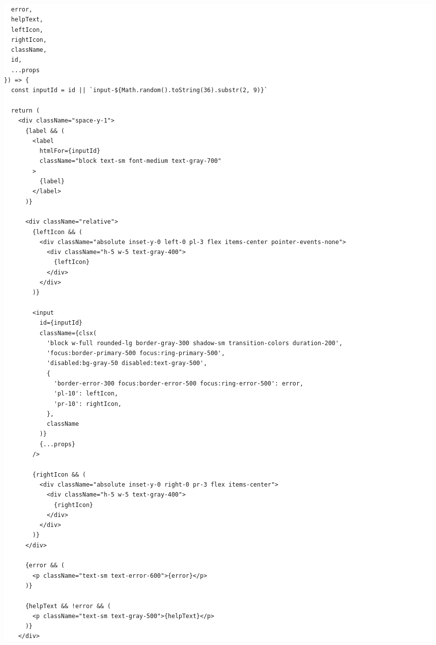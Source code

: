 ```tsx
  error,
  helpText,
  leftIcon,
  rightIcon,
  className,
  id,
  ...props
}) => {
  const inputId = id || `input-${Math.random().toString(36).substr(2, 9)}`
  
  return (
    <div className="space-y-1">
      {label && (
        <label 
          htmlFor={inputId}
          className="block text-sm font-medium text-gray-700"
        >
          {label}
        </label>
      )}
      
      <div className="relative">
        {leftIcon && (
          <div className="absolute inset-y-0 left-0 pl-3 flex items-center pointer-events-none">
            <div className="h-5 w-5 text-gray-400">
              {leftIcon}
            </div>
          </div>
        )}
        
        <input
          id={inputId}
          className={clsx(
            'block w-full rounded-lg border-gray-300 shadow-sm transition-colors duration-200',
            'focus:border-primary-500 focus:ring-primary-500',
            'disabled:bg-gray-50 disabled:text-gray-500',
            {
              'border-error-300 focus:border-error-500 focus:ring-error-500': error,
              'pl-10': leftIcon,
              'pr-10': rightIcon,
            },
            className
          )}
          {...props}
        />
        
        {rightIcon && (
          <div className="absolute inset-y-0 right-0 pr-3 flex items-center">
            <div className="h-5 w-5 text-gray-400">
              {rightIcon}
            </div>
          </div>
        )}
      </div>
      
      {error && (
        <p className="text-sm text-error-600">{error}</p>
      )}
      
      {helpText && !error && (
        <p className="text-sm text-gray-500">{helpText}</p>
      )}
    </div>
```